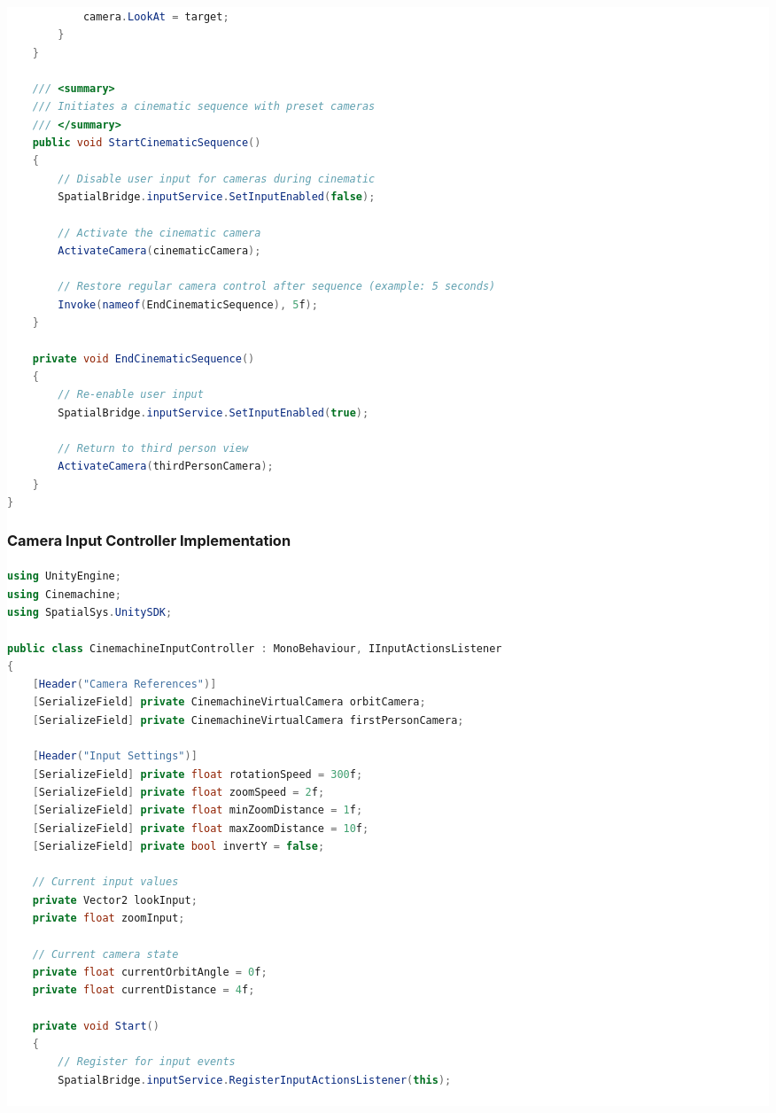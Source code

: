 ```csharp
            camera.LookAt = target;
        }
    }
    
    /// <summary>
    /// Initiates a cinematic sequence with preset cameras
    /// </summary>
    public void StartCinematicSequence()
    {
        // Disable user input for cameras during cinematic
        SpatialBridge.inputService.SetInputEnabled(false);
        
        // Activate the cinematic camera
        ActivateCamera(cinematicCamera);
        
        // Restore regular camera control after sequence (example: 5 seconds)
        Invoke(nameof(EndCinematicSequence), 5f);
    }
    
    private void EndCinematicSequence()
    {
        // Re-enable user input
        SpatialBridge.inputService.SetInputEnabled(true);
        
        // Return to third person view
        ActivateCamera(thirdPersonCamera);
    }
}
```

### Camera Input Controller Implementation

```csharp
using UnityEngine;
using Cinemachine;
using SpatialSys.UnitySDK;

public class CinemachineInputController : MonoBehaviour, IInputActionsListener
{
    [Header("Camera References")]
    [SerializeField] private CinemachineVirtualCamera orbitCamera;
    [SerializeField] private CinemachineVirtualCamera firstPersonCamera;
    
    [Header("Input Settings")]
    [SerializeField] private float rotationSpeed = 300f;
    [SerializeField] private float zoomSpeed = 2f;
    [SerializeField] private float minZoomDistance = 1f;
    [SerializeField] private float maxZoomDistance = 10f;
    [SerializeField] private bool invertY = false;
    
    // Current input values
    private Vector2 lookInput;
    private float zoomInput;
    
    // Current camera state
    private float currentOrbitAngle = 0f;
    private float currentDistance = 4f;
    
    private void Start()
    {
        // Register for input events
        SpatialBridge.inputService.RegisterInputActionsListener(this);
        
```